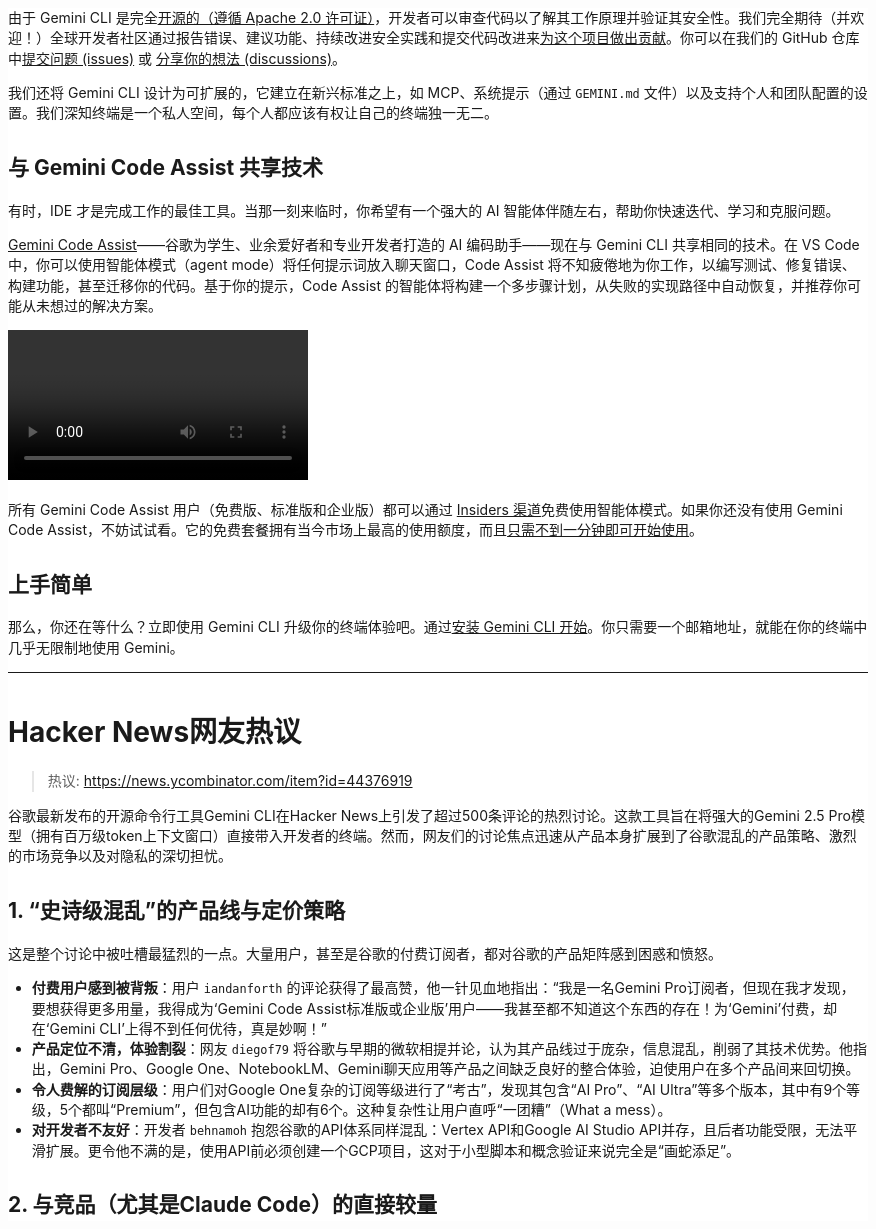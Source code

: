 由于 Gemini CLI 是完全[开源的（遵循 Apache 2.0 许可证）](https://github.com/google-gemini/gemini-cli/blob/main/LICENSE)，开发者可以审查代码以了解其工作原理并验证其安全性。我们完全期待（并欢迎！）全球开发者社区通过报告错误、建议功能、持续改进安全实践和提交代码改进来[为这个项目做出贡献](https://github.com/google-gemini/gemini-cli/blob/main/CONTRIBUTING.md)。你可以在我们的 GitHub 仓库中[提交问题 (issues)](http://github.com/google-gemini/gemini-cli/issues) 或 [分享你的想法 (discussions)](http://github.com/google-gemini/gemini-cli/discussions)。

我们还将 Gemini CLI 设计为可扩展的，它建立在新兴标准之上，如 MCP、系统提示（通过 `GEMINI.md` 文件）以及支持个人和团队配置的设置。我们深知终端是一个私人空间，每个人都应该有权让自己的终端独一无二。

## 与 Gemini Code Assist 共享技术

有时，IDE 才是完成工作的最佳工具。当那一刻来临时，你希望有一个强大的 AI 智能体伴随左右，帮助你快速迭代、学习和克服问题。

[Gemini Code Assist](https://codeassist.google/)——谷歌为学生、业余爱好者和专业开发者打造的 AI 编码助手——现在与 Gemini CLI 共享相同的技术。在 VS Code 中，你可以使用智能体模式（agent mode）将任何提示词放入聊天窗口，Code Assist 将不知疲倦地为你工作，以编写测试、修复错误、构建功能，甚至迁移你的代码。基于你的提示，Code Assist 的智能体将构建一个多步骤计划，从失败的实现路径中自动恢复，并推荐你可能从未想过的解决方案。

![Gemini Code Assist 的聊天智能体是一个多步骤、协作式、具备推理能力的智能体，它扩展了简单命令响应交互的能力](https://storage.googleapis.com/gweb-uniblog-publish-prod/original_videos/gemini_cli_code_assist_demo_cut.mp4)

所有 Gemini Code Assist 用户（免费版、标准版和企业版）都可以通过 [Insiders 渠道](https://developers.google.com/gemini-code-assist/docs/use-agentic-chat-pair-programmer#before-you-begin)免费使用智能体模式。如果你还没有使用 Gemini Code Assist，不妨试试看。它的免费套餐拥有当今市场上最高的使用额度，而且[只需不到一分钟即可开始使用](https://codeassist.google/)。

## 上手简单

那么，你还在等什么？立即使用 Gemini CLI 升级你的终端体验吧。通过[安装 Gemini CLI 开始](http://github.com/google-gemini/gemini-cli)。你只需要一个邮箱地址，就能在你的终端中几乎无限制地使用 Gemini。

---

# Hacker News网友热议

> 热议: https://news.ycombinator.com/item?id=44376919

谷歌最新发布的开源命令行工具Gemini CLI在Hacker News上引发了超过500条评论的热烈讨论。这款工具旨在将强大的Gemini 2.5 Pro模型（拥有百万级token上下文窗口）直接带入开发者的终端。然而，网友们的讨论焦点迅速从产品本身扩展到了谷歌混乱的产品策略、激烈的市场竞争以及对隐私的深切担忧。

## 1. “史诗级混乱”的产品线与定价策略

这是整个讨论中被吐槽最猛烈的一点。大量用户，甚至是谷歌的付费订阅者，都对谷歌的产品矩阵感到困惑和愤怒。

*   **付费用户感到被背叛**：用户 `iandanforth` 的评论获得了最高赞，他一针见血地指出：“我是一名Gemini Pro订阅者，但现在我才发现，要想获得更多用量，我得成为‘Gemini Code Assist标准版或企业版’用户——我甚至都不知道这个东西的存在！为‘Gemini’付费，却在‘Gemini CLI’上得不到任何优待，真是妙啊！”
*   **产品定位不清，体验割裂**：网友 `diegof79` 将谷歌与早期的微软相提并论，认为其产品线过于庞杂，信息混乱，削弱了其技术优势。他指出，Gemini Pro、Google One、NotebookLM、Gemini聊天应用等产品之间缺乏良好的整合体验，迫使用户在多个产品间来回切换。
*   **令人费解的订阅层级**：用户们对Google One复杂的订阅等级进行了“考古”，发现其包含“AI Pro”、“AI Ultra”等多个版本，其中有9个等级，5个都叫“Premium”，但包含AI功能的却有6个。这种复杂性让用户直呼“一团糟”（What a mess）。
*   **对开发者不友好**：开发者 `behnamoh` 抱怨谷歌的API体系同样混乱：Vertex API和Google AI Studio API并存，且后者功能受限，无法平滑扩展。更令他不满的是，使用API前必须创建一个GCP项目，这对于小型脚本和概念验证来说完全是“画蛇添足”。

## 2. 与竞品（尤其是Claude Code）的直接较量
